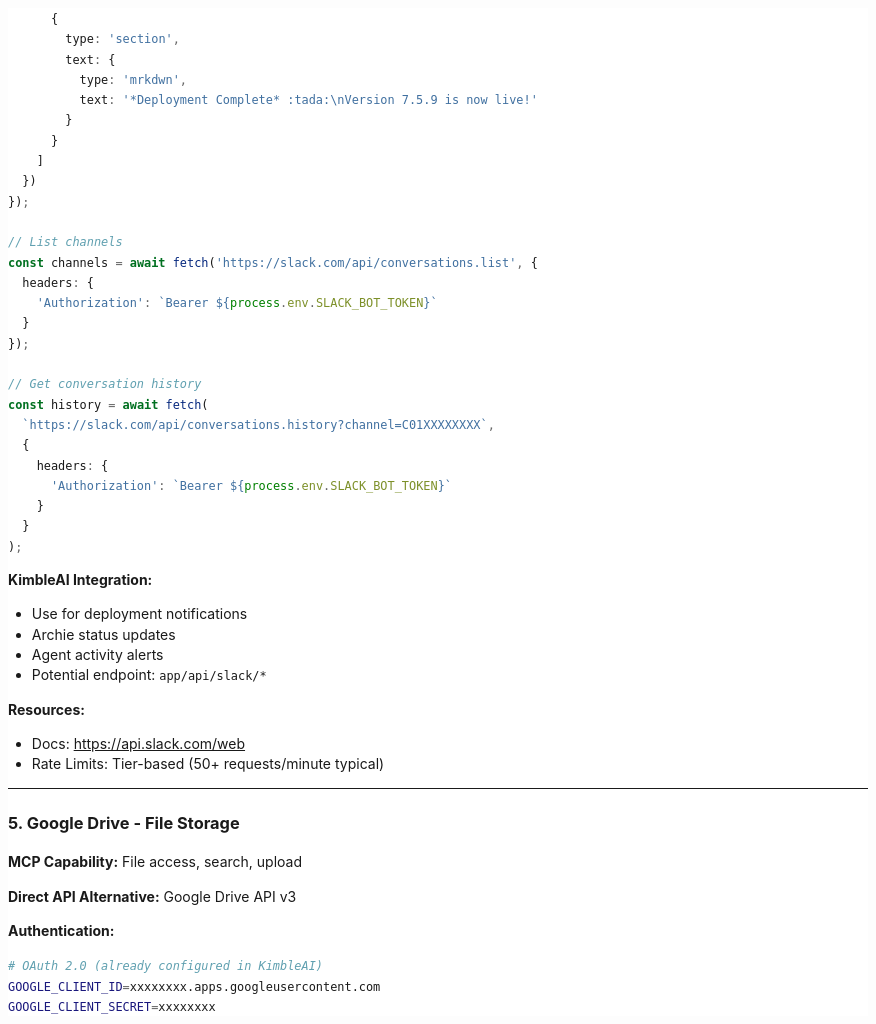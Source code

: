 ```typescript
      {
        type: 'section',
        text: {
          type: 'mrkdwn',
          text: '*Deployment Complete* :tada:\nVersion 7.5.9 is now live!'
        }
      }
    ]
  })
});

// List channels
const channels = await fetch('https://slack.com/api/conversations.list', {
  headers: {
    'Authorization': `Bearer ${process.env.SLACK_BOT_TOKEN}`
  }
});

// Get conversation history
const history = await fetch(
  `https://slack.com/api/conversations.history?channel=C01XXXXXXXX`,
  {
    headers: {
      'Authorization': `Bearer ${process.env.SLACK_BOT_TOKEN}`
    }
  }
);
```

**KimbleAI Integration:**
- Use for deployment notifications
- Archie status updates
- Agent activity alerts
- Potential endpoint: `app/api/slack/*`

**Resources:**
- Docs: https://api.slack.com/web
- Rate Limits: Tier-based (50+ requests/minute typical)

---

### 5. Google Drive - File Storage

**MCP Capability:** File access, search, upload

**Direct API Alternative:** Google Drive API v3

**Authentication:**
```bash
# OAuth 2.0 (already configured in KimbleAI)
GOOGLE_CLIENT_ID=xxxxxxxx.apps.googleusercontent.com
GOOGLE_CLIENT_SECRET=xxxxxxxx
```
